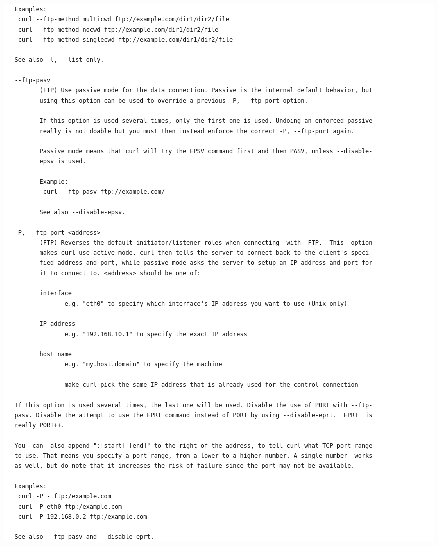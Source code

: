        Examples:
        curl --ftp-method multicwd ftp://example.com/dir1/dir2/file
        curl --ftp-method nocwd ftp://example.com/dir1/dir2/file
        curl --ftp-method singlecwd ftp://example.com/dir1/dir2/file

       See also -l, --list-only.

       --ftp-pasv
              (FTP) Use passive mode for the data connection. Passive is the internal default behavior, but
              using this option can be used to override a previous -P, --ftp-port option.

              If this option is used several times, only the first one is used. Undoing an enforced passive
              really is not doable but you must then instead enforce the correct -P, --ftp-port again.

              Passive mode means that curl will try the EPSV command first and then PASV, unless --disable-
              epsv is used.

              Example:
               curl --ftp-pasv ftp://example.com/

              See also --disable-epsv.

       -P, --ftp-port <address>
              (FTP) Reverses the default initiator/listener roles when connecting  with  FTP.  This  option
              makes curl use active mode. curl then tells the server to connect back to the client's speci‐
              fied address and port, while passive mode asks the server to setup an IP address and port for
              it to connect to. <address> should be one of:

              interface
                     e.g. "eth0" to specify which interface's IP address you want to use (Unix only)

              IP address
                     e.g. "192.168.10.1" to specify the exact IP address

              host name
                     e.g. "my.host.domain" to specify the machine

              -      make curl pick the same IP address that is already used for the control connection

       If this option is used several times, the last one will be used. Disable the use of PORT with --ftp-
       pasv. Disable the attempt to use the EPRT command instead of PORT by using --disable-eprt.  EPRT  is
       really PORT++.

       You  can  also append ":[start]-[end]" to the right of the address, to tell curl what TCP port range
       to use. That means you specify a port range, from a lower to a higher number. A single number  works
       as well, but do note that it increases the risk of failure since the port may not be available.

       Examples:
        curl -P - ftp:/example.com
        curl -P eth0 ftp:/example.com
        curl -P 192.168.0.2 ftp:/example.com

       See also --ftp-pasv and --disable-eprt.
